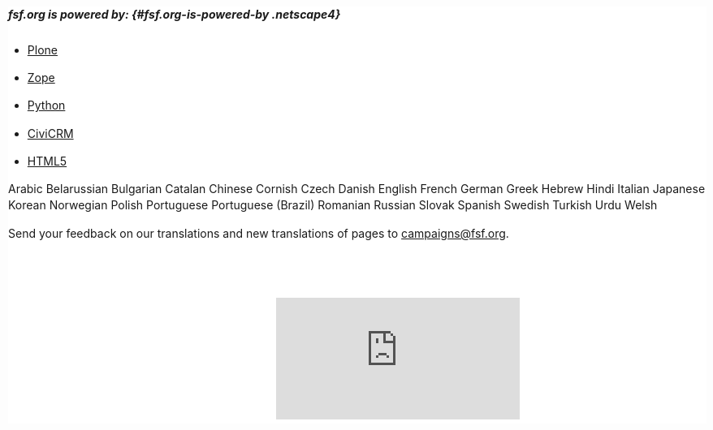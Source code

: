 </div>

</div>

<div id="powered-by" class="c visualNoPrint noMobile">

##### fsf.org is powered by: {#fsf.org-is-powered-by .netscape4}

-   <div id="powered-by-plone">

    </div>

    [Plone](http://plone.org "Plone Powered")
-   <div id="powered-by-zope">

    </div>

    [Zope](http://zope.org "Powered by Zope")
-   <div id="powered-by-python">

    </div>

    [Python](http://python.org "Powered by Python")
-   <div id="powered-by-civicrm">

    </div>

    [CiviCRM](http://civicrm.org "Powered by CiviCRM")
-   <div id="powered-by-html5">

    </div>

    [HTML5](http://www.w3.org/html)

</div>

Arabic Belarussian Bulgarian Catalan Chinese Cornish Czech Danish
English French German Greek Hebrew Hindi Italian Japanese Korean
Norwegian Polish Portuguese Portuguese (Brazil) Romanian Russian Slovak
Spanish Swedish Turkish Urdu Welsh  

Send your feedback on our translations and new translations of pages to
<campaigns@fsf.org>.

<div style="width:200px; margin: 0px auto">

<span
style="color:#fff;text-align:right;">1PC9aZC4hNX2rmmrt7uHTfYAS3hRbph4UN</span>
<div>

</div>

![](http://piwik.fsf.org/piwik.php?idsite=5)

</div>

</div>
